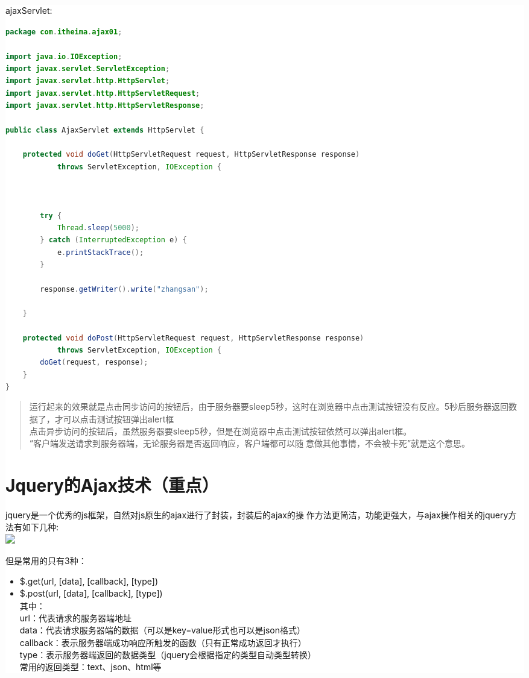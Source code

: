 ajaxServlet:  
```java
package com.itheima.ajax01;

import java.io.IOException;
import javax.servlet.ServletException;
import javax.servlet.http.HttpServlet;
import javax.servlet.http.HttpServletRequest;
import javax.servlet.http.HttpServletResponse;

public class AjaxServlet extends HttpServlet {

	protected void doGet(HttpServletRequest request, HttpServletResponse response)
			throws ServletException, IOException {
		
	
		
		try {
			Thread.sleep(5000);
		} catch (InterruptedException e) {
			e.printStackTrace();
		}
		
		response.getWriter().write("zhangsan");

	}

	protected void doPost(HttpServletRequest request, HttpServletResponse response)
			throws ServletException, IOException {
		doGet(request, response);
	}
}
```

>运行起来的效果就是点击同步访问的按钮后，由于服务器要sleep5秒，这时在浏览器中点击测试按钮没有反应。5秒后服务器返回数据了，才可以点击测试按钮弹出alert框  
点击异步访问的按钮后，虽然服务器要sleep5秒，但是在浏览器中点击测试按钮依然可以弹出alert框。  
“客户端发送请求到服务器端，无论服务器是否返回响应，客户端都可以随	意做其他事情，不会被卡死”就是这个意思。  


# Jquery的Ajax技术（重点）
jquery是一个优秀的js框架，自然对js原生的ajax进行了封装，封装后的ajax的操	作方法更简洁，功能更强大，与ajax操作相关的jquery方法有如下几种:  
![](http://ovoxjpcrm.bkt.clouddn.com/0bb0f9ea0fe80c31e2392dfd0a67cc46.png)  

但是常用的只有3种：  
- $.get(url, [data], [callback], [type])
- $.post(url, [data], [callback], [type])  
其中：  
url：代表请求的服务器端地址  
data：代表请求服务器端的数据（可以是key=value形式也可以是json格式）  
callback：表示服务器端成功响应所触发的函数（只有正常成功返回才执行）  
type：表示服务器端返回的数据类型（jquery会根据指定的类型自动类型转换）  
常用的返回类型：text、json、html等  
